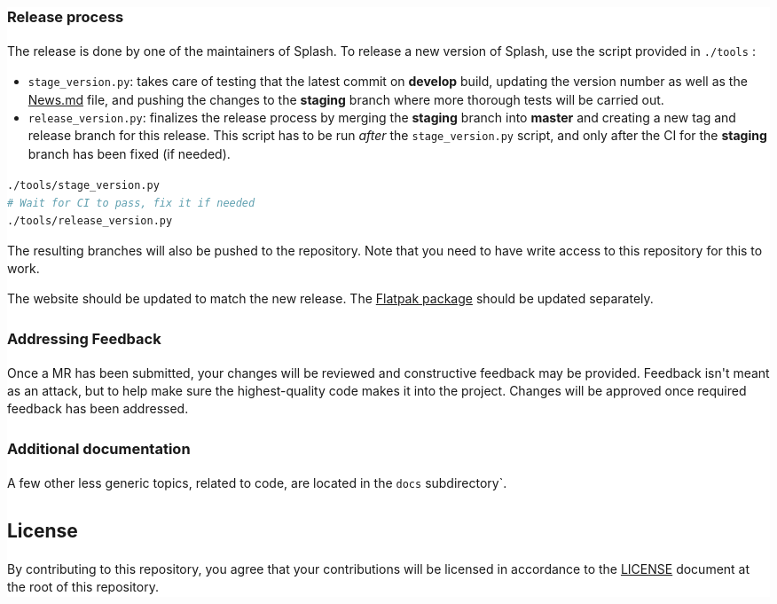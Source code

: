 ### Release process

The release is done by one of the maintainers of Splash. To release a new version of Splash, use the script provided in `./tools` :

- `stage_version.py`: takes care of testing that the latest commit on **develop** build, updating the version number as well as the [News.md](./News.md) file, and pushing the changes to the **staging** branch where more thorough tests will be carried out.
- `release_version.py`: finalizes the release process by merging the **staging** branch into **master** and creating a new tag and release branch for this release. This script has to be run _after_ the `stage_version.py` script, and only after the CI for the **staging** branch has been fixed (if needed).

```bash
./tools/stage_version.py
# Wait for CI to pass, fix it if needed
./tools/release_version.py
```

The resulting branches will also be pushed to the repository. Note that you need to have write access to this repository for this to work.

The website should be updated to match the new release. The [Flatpak package](https://github.com/flathub/xyz.splashmapper.Splash) should be updated separately.

### Addressing Feedback

Once a MR has been submitted, your changes will be reviewed and constructive feedback may be provided. Feedback isn't meant as an attack, but to help make sure the highest-quality code makes it into the project. Changes will be approved once required feedback has been addressed.

### Additional documentation

A few other less generic topics, related to code, are located in the `docs` subdirectory`.

## License

By contributing to this repository, you agree that your contributions will be licensed in accordance to the [LICENSE](./License.md) document at the root of this repository.
